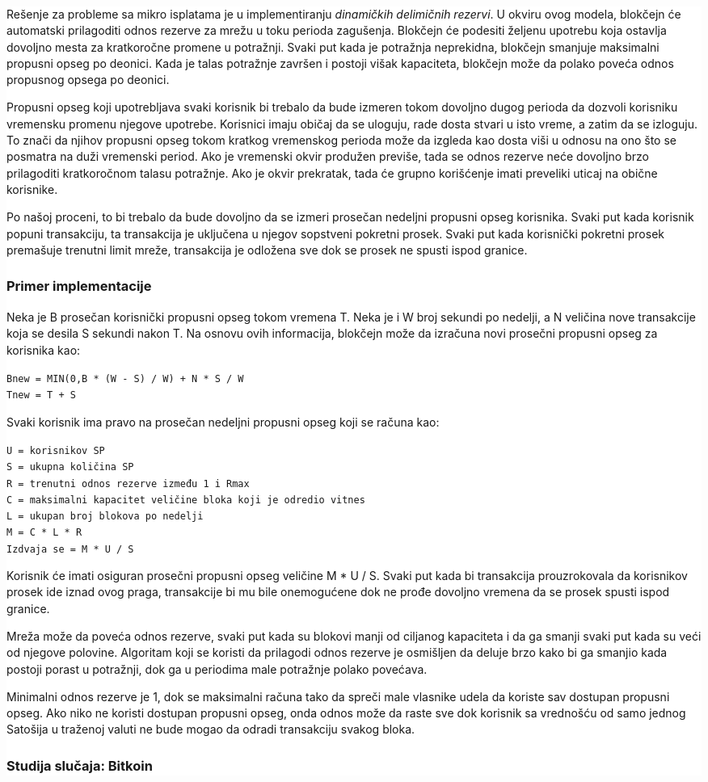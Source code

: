 Rešenje za probleme sa mikro isplatama je u implementiranju *dinamičkih delimičnih rezervi*. U okviru ovog modela, blokčejn će automatski prilagoditi odnos rezerve za mrežu u toku perioda zagušenja. Blokčejn će podesiti željenu upotrebu koja ostavlja dovoljno mesta za kratkoročne promene u potražnji. Svaki put kada je potražnja neprekidna, blokčejn smanjuje maksimalni propusni opseg po deonici. Kada je talas potražnje završen i postoji višak kapaciteta, blokčejn može da polako poveća odnos propusnog opsega po deonici.

Propusni opseg koji upotrebljava svaki korisnik bi trebalo da bude izmeren tokom dovoljno dugog perioda da dozvoli korisniku vremensku promenu njegove upotrebe. Korisnici imaju običaj da se uloguju, rade dosta stvari u isto vreme, a zatim da se izloguju. To znači da njihov propusni opseg tokom kratkog vremenskog perioda može da izgleda kao dosta viši u odnosu na ono što se posmatra na duži vremenski period. Ako je vremenski okvir produžen previše, tada se odnos rezerve neće dovoljno brzo prilagoditi kratkoročnom talasu potražnje. Ako je okvir prekratak, tada će grupno korišćenje imati preveliki uticaj na obične korisnike.

Po našoj proceni, to bi trebalo da bude dovoljno da se izmeri prosečan nedeljni propusni opseg korisnika. Svaki put kada korisnik popuni transakciju, ta transakcija je uključena u njegov sopstveni pokretni prosek. Svaki put kada korisnički pokretni prosek premašuje trenutni limit mreže, transakcija je odložena sve dok se prosek ne spusti ispod granice.

### Primer implementacije

Neka je B prosečan korisnički propusni opseg tokom vremena T. Neka je i W broj sekundi po nedelji, a N veličina nove transakcije koja se desila S sekundi nakon T. Na osnovu ovih informacija, blokčejn može da izračuna novi prosečni propusni opseg za korisnika kao:

    Bnew = MIN(0,B * (W - S) / W) + N * S / W
    Tnew = T + S
    

Svaki korisnik ima pravo na prosečan nedeljni propusni opseg koji se računa kao:

    U = korisnikov SP
    S = ukupna količina SP
    R = trenutni odnos rezerve između 1 i Rmax
    C = maksimalni kapacitet veličine bloka koji je odredio vitnes
    L = ukupan broj blokova po nedelji
    M = C * L * R
    Izdvaja se = M * U / S
    

Korisnik će imati osiguran prosečni propusni opseg veličine M \* U / S. Svaki put kada bi transakcija prouzrokovala da korisnikov prosek ide iznad ovog praga, transakcije bi mu bile onemogućene dok ne prođe dovoljno vremena da se prosek spusti ispod granice.

Mreža može da poveća odnos rezerve, svaki put kada su blokovi manji od ciljanog kapaciteta i da ga smanji svaki put kada su veći od njegove polovine. Algoritam koji se koristi da prilagodi odnos rezerve je osmišljen da deluje brzo kako bi ga smanjio kada postoji porast u potražnji, dok ga u periodima male potražnje polako povećava.

Minimalni odnos rezerve je 1, dok se maksimalni računa tako da spreči male vlasnike udela da koriste sav dostupan propusni opseg. Ako niko ne koristi dostupan propusni opseg, onda odnos može da raste sve dok korisnik sa vrednošću od samo jednog Satošija u traženoj valuti ne bude mogao da odradi transakciju svakog bloka.

### Studija slučaja: Bitkoin
